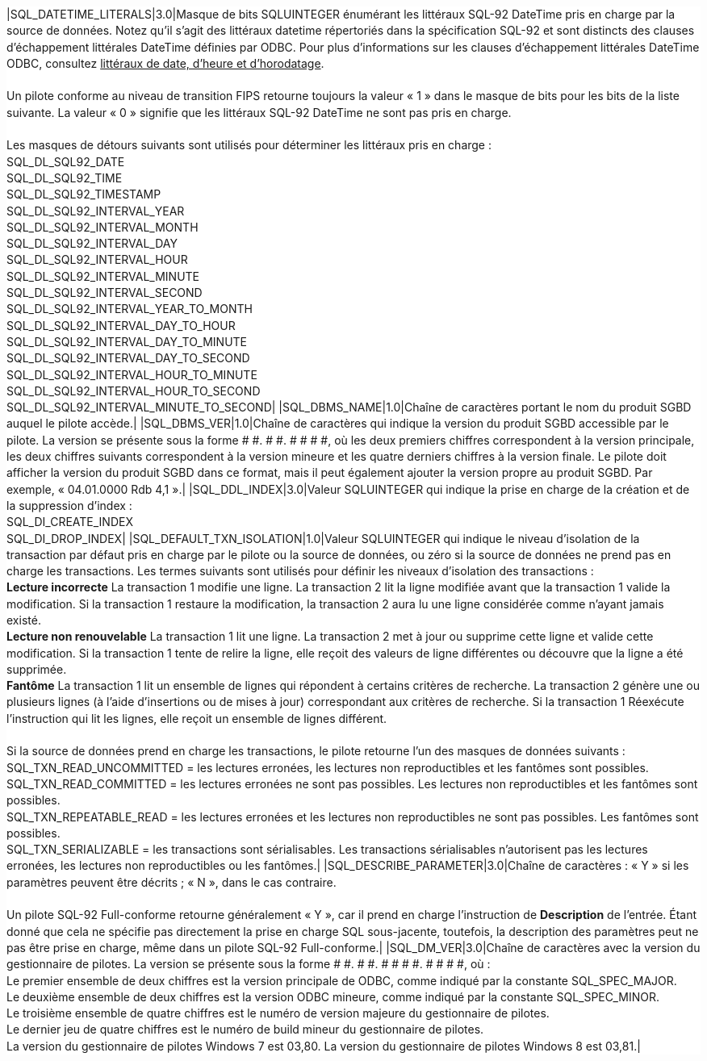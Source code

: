 |SQL_DATETIME_LITERALS|3.0|Masque de bits SQLUINTEGER énumérant les littéraux SQL-92 DateTime pris en charge par la source de données. Notez qu’il s’agit des littéraux datetime répertoriés dans la spécification SQL-92 et sont distincts des clauses d’échappement littérales DateTime définies par ODBC. Pour plus d’informations sur les clauses d’échappement littérales DateTime ODBC, consultez [littéraux de date, d’heure et d’horodatage](../develop-app/date-time-and-timestamp-literals.md).<br/><br/> Un pilote conforme au niveau de transition FIPS retourne toujours la valeur « 1 » dans le masque de bits pour les bits de la liste suivante. La valeur « 0 » signifie que les littéraux SQL-92 DateTime ne sont pas pris en charge.<br/><br/>Les masques de détours suivants sont utilisés pour déterminer les littéraux pris en charge :<br/>SQL_DL_SQL92_DATE<br/>SQL_DL_SQL92_TIME<br/>SQL_DL_SQL92_TIMESTAMP<br/>SQL_DL_SQL92_INTERVAL_YEAR<br/>SQL_DL_SQL92_INTERVAL_MONTH<br/>SQL_DL_SQL92_INTERVAL_DAY<br/>SQL_DL_SQL92_INTERVAL_HOUR<br/>SQL_DL_SQL92_INTERVAL_MINUTE<br/>SQL_DL_SQL92_INTERVAL_SECOND<br/>SQL_DL_SQL92_INTERVAL_YEAR_TO_MONTH<br/>SQL_DL_SQL92_INTERVAL_DAY_TO_HOUR<br/>SQL_DL_SQL92_INTERVAL_DAY_TO_MINUTE<br/>SQL_DL_SQL92_INTERVAL_DAY_TO_SECOND<br/>SQL_DL_SQL92_INTERVAL_HOUR_TO_MINUTE<br/>SQL_DL_SQL92_INTERVAL_HOUR_TO_SECOND<br/>SQL_DL_SQL92_INTERVAL_MINUTE_TO_SECOND|
|SQL_DBMS_NAME|1.0|Chaîne de caractères portant le nom du produit SGBD auquel le pilote accède.|
|SQL_DBMS_VER|1.0|Chaîne de caractères qui indique la version du produit SGBD accessible par le pilote. La version se présente sous la forme # #. # #. # # # #, où les deux premiers chiffres correspondent à la version principale, les deux chiffres suivants correspondent à la version mineure et les quatre derniers chiffres à la version finale. Le pilote doit afficher la version du produit SGBD dans ce format, mais il peut également ajouter la version propre au produit SGBD. Par exemple, « 04.01.0000 Rdb 4,1 ».|
|SQL_DDL_INDEX|3.0|Valeur SQLUINTEGER qui indique la prise en charge de la création et de la suppression d’index :<br/>SQL_DI_CREATE_INDEX<br/>SQL_DI_DROP_INDEX|
|SQL_DEFAULT_TXN_ISOLATION|1.0|Valeur SQLUINTEGER qui indique le niveau d’isolation de la transaction par défaut pris en charge par le pilote ou la source de données, ou zéro si la source de données ne prend pas en charge les transactions. Les termes suivants sont utilisés pour définir les niveaux d’isolation des transactions :<br/>**Lecture incorrecte** La transaction 1 modifie une ligne. La transaction 2 lit la ligne modifiée avant que la transaction 1 valide la modification. Si la transaction 1 restaure la modification, la transaction 2 aura lu une ligne considérée comme n’ayant jamais existé.<br/>**Lecture non renouvelable** La transaction 1 lit une ligne. La transaction 2 met à jour ou supprime cette ligne et valide cette modification. Si la transaction 1 tente de relire la ligne, elle reçoit des valeurs de ligne différentes ou découvre que la ligne a été supprimée.<br/>**Fantôme** La transaction 1 lit un ensemble de lignes qui répondent à certains critères de recherche. La transaction 2 génère une ou plusieurs lignes (à l’aide d’insertions ou de mises à jour) correspondant aux critères de recherche. Si la transaction 1 Réexécute l’instruction qui lit les lignes, elle reçoit un ensemble de lignes différent.<br/><br/>Si la source de données prend en charge les transactions, le pilote retourne l’un des masques de données suivants :<br/>SQL_TXN_READ_UNCOMMITTED = les lectures erronées, les lectures non reproductibles et les fantômes sont possibles.<br/>SQL_TXN_READ_COMMITTED = les lectures erronées ne sont pas possibles. Les lectures non reproductibles et les fantômes sont possibles.<br/>SQL_TXN_REPEATABLE_READ = les lectures erronées et les lectures non reproductibles ne sont pas possibles. Les fantômes sont possibles.<br/>SQL_TXN_SERIALIZABLE = les transactions sont sérialisables. Les transactions sérialisables n’autorisent pas les lectures erronées, les lectures non reproductibles ou les fantômes.|
|SQL_DESCRIBE_PARAMETER|3.0|Chaîne de caractères : « Y » si les paramètres peuvent être décrits ; « N », dans le cas contraire.<br/><br/>Un pilote SQL-92 Full-conforme retourne généralement « Y », car il prend en charge l’instruction de **Description** de l’entrée. Étant donné que cela ne spécifie pas directement la prise en charge SQL sous-jacente, toutefois, la description des paramètres peut ne pas être prise en charge, même dans un pilote SQL-92 Full-conforme.|
|SQL_DM_VER|3.0|Chaîne de caractères avec la version du gestionnaire de pilotes. La version se présente sous la forme # #. # #. # # # #. # # # #, où :<br/>Le premier ensemble de deux chiffres est la version principale de ODBC, comme indiqué par la constante SQL_SPEC_MAJOR.<br/>Le deuxième ensemble de deux chiffres est la version ODBC mineure, comme indiqué par la constante SQL_SPEC_MINOR.<br/>Le troisième ensemble de quatre chiffres est le numéro de version majeure du gestionnaire de pilotes.<br/>Le dernier jeu de quatre chiffres est le numéro de build mineur du gestionnaire de pilotes.<br/>La version du gestionnaire de pilotes Windows 7 est 03,80. La version du gestionnaire de pilotes Windows 8 est 03,81.|